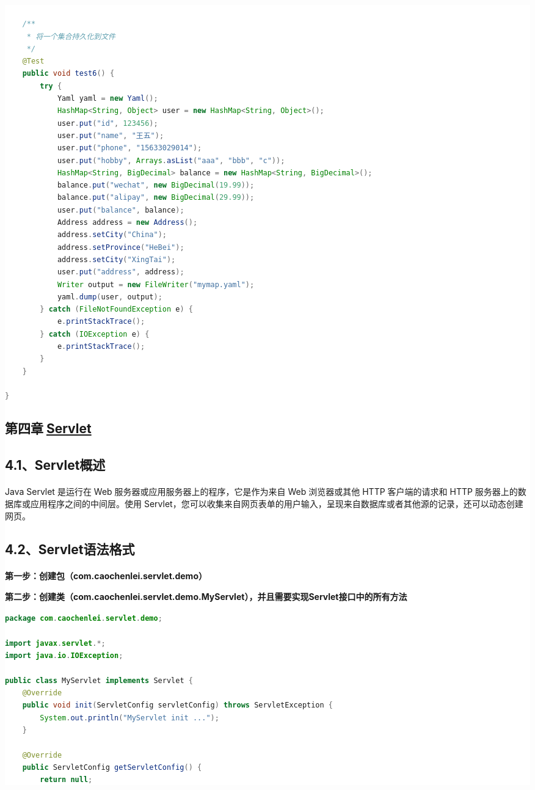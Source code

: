 ```java

	/**
	 * 将一个集合持久化到文件
	 */
	@Test
	public void test6() { 
		try { 
			Yaml yaml = new Yaml();
			HashMap<String, Object> user = new HashMap<String, Object>();
			user.put("id", 123456);
			user.put("name", "王五");
			user.put("phone", "15633029014");
			user.put("hobby", Arrays.asList("aaa", "bbb", "c"));
			HashMap<String, BigDecimal> balance = new HashMap<String, BigDecimal>();
			balance.put("wechat", new BigDecimal(19.99));
			balance.put("alipay", new BigDecimal(29.99));
			user.put("balance", balance);
			Address address = new Address();
			address.setCity("China");
			address.setProvince("HeBei");
			address.setCity("XingTai");
			user.put("address", address);
			Writer output = new FileWriter("mymap.yaml");
			yaml.dump(user, output);
		} catch (FileNotFoundException e) { 
			e.printStackTrace();
		} catch (IOException e) { 
			e.printStackTrace();
		}
	}

}
```

## 第四章 [Servlet](https://so.csdn.net/so/search?q=Servlet&spm=1001.2101.3001.7020)

## 4.1、Servlet概述

  Java Servlet 是运行在 Web 服务器或应用服务器上的程序，它是作为来自 Web 浏览器或其他 HTTP 客户端的请求和 HTTP 服务器上的数据库或应用程序之间的中间层。使用 Servlet，您可以收集来自网页表单的用户输入，呈现来自数据库或者其他源的记录，还可以动态创建网页。

## 4.2、Servlet语法格式

  **第一步：创建包（com.caochenlei.servlet.demo）**

  **第二步：创建类（com.caochenlei.servlet.demo.MyServlet），并且需要实现Servlet接口中的所有方法**

```java
package com.caochenlei.servlet.demo;

import javax.servlet.*;
import java.io.IOException;

public class MyServlet implements Servlet { 
    @Override
    public void init(ServletConfig servletConfig) throws ServletException { 
        System.out.println("MyServlet init ...");
    }

    @Override
    public ServletConfig getServletConfig() { 
        return null;
```